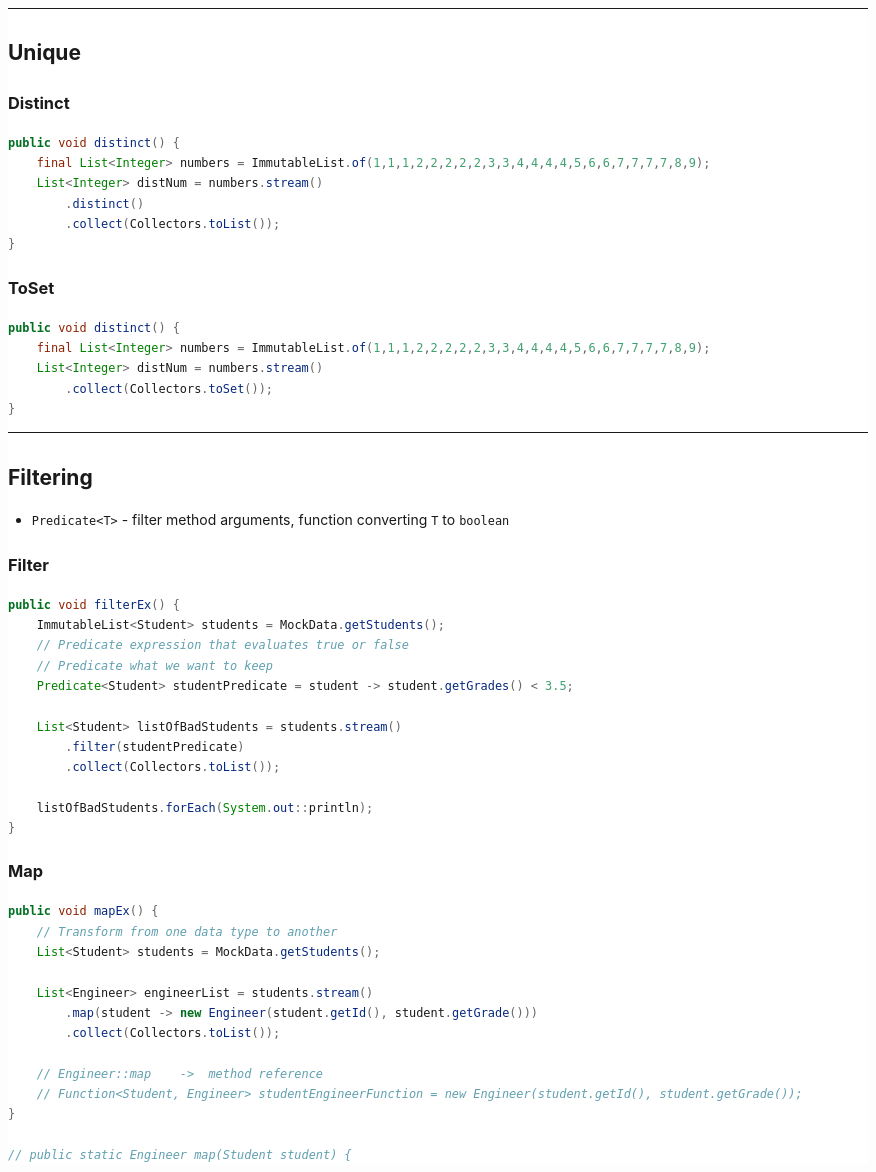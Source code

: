 ***

## Unique

### Distinct

```java
public void distinct() {
    final List<Integer> numbers = ImmutableList.of(1,1,1,2,2,2,2,2,3,3,4,4,4,4,5,6,6,7,7,7,7,8,9);
    List<Integer> distNum = numbers.stream()
        .distinct()
        .collect(Collectors.toList());
}
```

### ToSet

```java
public void distinct() {
    final List<Integer> numbers = ImmutableList.of(1,1,1,2,2,2,2,2,3,3,4,4,4,4,5,6,6,7,7,7,7,8,9);
    List<Integer> distNum = numbers.stream()
        .collect(Collectors.toSet());
}
```

***

## Filtering

- `Predicate<T>` - filter method arguments, function converting `T` to `boolean`

### Filter

```java
public void filterEx() {
    ImmutableList<Student> students = MockData.getStudents();
    // Predicate expression that evaluates true or false
    // Predicate what we want to keep
    Predicate<Student> studentPredicate = student -> student.getGrades() < 3.5;

    List<Student> listOfBadStudents = students.stream()
        .filter(studentPredicate)
        .collect(Collectors.toList());

    listOfBadStudents.forEach(System.out::println);
}
```

### Map

```java
public void mapEx() {
    // Transform from one data type to another
    List<Student> students = MockData.getStudents();

    List<Engineer> engineerList = students.stream()
        .map(student -> new Engineer(student.getId(), student.getGrade()))
        .collect(Collectors.toList());

    // Engineer::map    ->  method reference
    // Function<Student, Engineer> studentEngineerFunction = new Engineer(student.getId(), student.getGrade());
}

// public static Engineer map(Student student) {
```